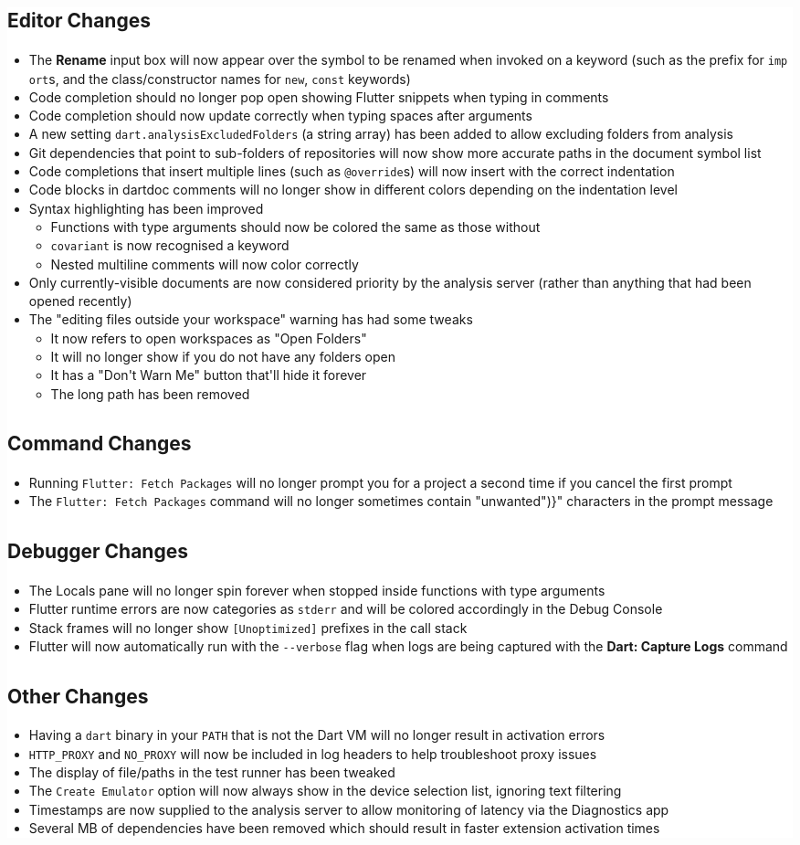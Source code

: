 ## Editor Changes

- The **Rename** input box will now appear over the symbol to be renamed when invoked on a keyword (such as the prefix for `import`s, and the class/constructor names for `new`, `const` keywords)
- Code completion should no longer pop open showing Flutter snippets when typing in comments
- Code completion should now update correctly when typing spaces after arguments
- A new setting `dart.analysisExcludedFolders` (a string array) has been added to allow excluding folders from analysis
- Git dependencies that point to sub-folders of repositories will now show more accurate paths in the document symbol list
- Code completions that insert multiple lines (such as `@override`s) will now insert with the correct indentation
- Code blocks in dartdoc comments will no longer show in different colors depending on the indentation level
- Syntax highlighting has been improved
  - Functions with type arguments should now be colored the same as those without
  - `covariant` is now recognised a keyword
  - Nested multiline comments will now color correctly
- Only currently-visible documents are now considered priority by the analysis server (rather than anything that had been opened recently)
- The "editing files outside your workspace" warning has had some tweaks
  - It now refers to open workspaces as "Open Folders"
  - It will no longer show if you do not have any folders open
  - It has a "Don't Warn Me" button that'll hide it forever
  - The long path has been removed

## Command Changes

- Running `Flutter: Fetch Packages` will no longer prompt you for a project a second time if you cancel the first prompt
- The `Flutter: Fetch Packages` command will no longer sometimes contain "unwanted")}" characters in the prompt message

## Debugger Changes

- The Locals pane will no longer spin forever when stopped inside functions with type arguments
- Flutter runtime errors are now categories as `stderr` and will be colored accordingly in the Debug Console
- Stack frames will no longer show `[Unoptimized]` prefixes in the call stack
- Flutter will now automatically run with the `--verbose` flag when logs are being captured with the **Dart: Capture Logs** command

## Other Changes

- Having a `dart` binary in your `PATH` that is not the Dart VM will no longer result in activation errors
- `HTTP_PROXY` and `NO_PROXY` will now be included in log headers to help troubleshoot proxy issues
- The display of file/paths in the test runner has been tweaked
- The `Create Emulator` option will now always show in the device selection list, ignoring text filtering
- Timestamps are now supplied to the analysis server to allow monitoring of latency via the Diagnostics app
- Several MB of dependencies have been removed which should result in faster extension activation times

